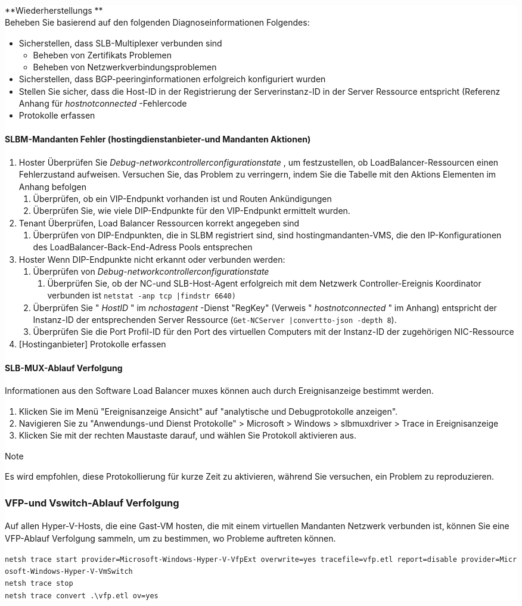 **Wiederherstellungs **  
Beheben Sie basierend auf den folgenden Diagnoseinformationen Folgendes:  
* Sicherstellen, dass SLB-Multiplexer verbunden sind  
  * Beheben von Zertifikats Problemen  
  * Beheben von Netzwerkverbindungsproblemen  
* Sicherstellen, dass BGP-peeringinformationen erfolgreich konfiguriert wurden  
* Stellen Sie sicher, dass die Host-ID in der Registrierung der Serverinstanz-ID in der Server Ressource entspricht (Referenz Anhang für *hostnotconnected* -Fehlercode  
* Protokolle erfassen  

#### <a name="slbm-tenant-errors-hosting-service-provider--and-tenant-actions"></a>SLBM-Mandanten Fehler (hostingdienstanbieter-und Mandanten Aktionen)

1.  Hoster Überprüfen Sie *Debug-networkcontrollerconfigurationstate* , um festzustellen, ob LoadBalancer-Ressourcen einen Fehlerzustand aufweisen. Versuchen Sie, das Problem zu verringern, indem Sie die Tabelle mit den Aktions Elementen im Anhang befolgen   
    1.  Überprüfen, ob ein VIP-Endpunkt vorhanden ist und Routen Ankündigungen  
    2.  Überprüfen Sie, wie viele DIP-Endpunkte für den VIP-Endpunkt ermittelt wurden.  
2.  Tenant Überprüfen, Load Balancer Ressourcen korrekt angegeben sind  
    1.  Überprüfen von DIP-Endpunkten, die in SLBM registriert sind, sind hostingmandanten-VMS, die den IP-Konfigurationen des LoadBalancer-Back-End-Adress Pools entsprechen  
3.  Hoster Wenn DIP-Endpunkte nicht erkannt oder verbunden werden:   
    1.  Überprüfen von *Debug-networkcontrollerconfigurationstate*  
        1.  Überprüfen Sie, ob der NC-und SLB-Host-Agent erfolgreich mit dem Netzwerk Controller-Ereignis Koordinator verbunden ist ``netstat -anp tcp |findstr 6640)``  
    2.  Überprüfen Sie " *HostID* " im *nchostagent* -Dienst "RegKey" (Verweis " *hostnotconnected* " im Anhang) entspricht der Instanz-ID der entsprechenden Server Ressource (``Get-NCServer |convertto-json -depth 8``).  
    3.  Überprüfen Sie die Port Profil-ID für den Port des virtuellen Computers mit der Instanz-ID der zugehörigen NIC-Ressource   
4.  [Hostinganbieter] Protokolle erfassen   

#### <a name="slb-mux-tracing"></a>SLB-MUX-Ablauf Verfolgung

Informationen aus den Software Load Balancer muxes können auch durch Ereignisanzeige bestimmt werden. 
1. Klicken Sie im Menü "Ereignisanzeige Ansicht" auf "analytische und Debugprotokolle anzeigen".
2. Navigieren Sie zu "Anwendungs-und Dienst Protokolle" > Microsoft > Windows > slbmuxdriver > Trace in Ereignisanzeige 
3. Klicken Sie mit der rechten Maustaste darauf, und wählen Sie Protokoll aktivieren aus.

>[!NOTE]
>Es wird empfohlen, diese Protokollierung für kurze Zeit zu aktivieren, während Sie versuchen, ein Problem zu reproduzieren.

### <a name="vfp-and-vswitch-tracing"></a>VFP-und Vswitch-Ablauf Verfolgung

Auf allen Hyper-V-Hosts, die eine Gast-VM hosten, die mit einem virtuellen Mandanten Netzwerk verbunden ist, können Sie eine VFP-Ablauf Verfolgung sammeln, um zu bestimmen, wo Probleme auftreten können.

```
netsh trace start provider=Microsoft-Windows-Hyper-V-VfpExt overwrite=yes tracefile=vfp.etl report=disable provider=Microsoft-Windows-Hyper-V-VmSwitch 
netsh trace stop
netsh trace convert .\vfp.etl ov=yes 
```
